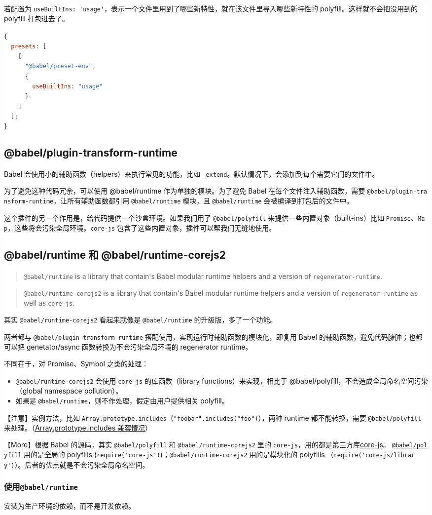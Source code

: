 若配置为 `useBuiltIns: 'usage'`，表示一个文件里用到了哪些新特性，就在该文件里导入哪些新特性的 polyfill。这样就不会把没用到的 polyfill 打包进去了。

```js
{
  presets: [
    [
      "@babel/preset-env",
      {
        useBuiltIns: "usage"
      }
    ]
  ];
}
```

## @babel/plugin-transform-runtime

Babel 会使用小的辅助函数（helpers）来执行常见的功能，比如 `_extend`。默认情况下，会添加到每个需要它们的文件中。

为了避免这种代码冗余，可以使用 @babel/runtime 作为单独的模块。为了避免 Babel 在每个文件注入辅助函数，需要 `@babel/plugin-transform-runtime`，让所有辅助函数都引用 `@babel/runtime` 模块，且 `@babel/runtime` 会被编译到打包后的文件中。

这个插件的另一个作用是，给代码提供一个沙盒环境。如果我们用了 `@babel/polyfill` 来提供一些内置对象（built-ins）比如 `Promise`、`Map`，这些将会污染全局环境。`core-js` 包含了这些内置对象，插件可以帮我们无缝地使用。

## @babel/runtime 和 @babel/runtime-corejs2

> `@babel/runtime` is a library that contain's Babel modular runtime helpers and a version of `regenerator-runtime`.

> `@babel/runtime-corejs2` is a library that contain's Babel modular runtime helpers and a version of `regenerator-runtime` as well as `core-js`.

其实 `@babel/runtime-corejs2` 看起来就像是 `@babel/runtime` 的升级版，多了一个功能。

两者都与 `@babel/plugin-transform-runtime` 搭配使用，实现运行时辅助函数的模块化，即复用 Babel 的辅助函数，避免代码臃肿；也都可以把 genetator/async 函数转换为不会污染全局环境的 regenerator runtime。

不同在于，对 Promise、Symbol 之类的处理：

- `@babel/runtime-corejs2` 会使用 `core-js` 的库函数（library functions）来实现，相比于 @babel/polyfill，不会造成全局命名空间污染（global namespace pollution）。
- 如果是 `@babel/runtime`，则不作处理，假定由用户提供相关 polyfill。

【注意】实例方法，比如 `Array.prototype.includes`（`"foobar".includes("foo")`），两种 runtime 都不能转换，需要 `@babel/polyfill` 来处理。（[Array.prototype.includes 兼容情况](https://caniuse.com/#search=Array.prototype.includes)）

【More】根据 Babel 的源码，其实 `@babel/polyfill` 和 `@babel/runtime-corejs2` 里的 `core-js`，用的都是第三方库[core-js](https://github.com/zloirock/core-js/tree/v2.5.7)。 [`@babel/polyfill`](https://github.com/babel/babel/blob/v7.3.0/packages/babel-polyfill/src/index.js) 用的是全局的 polyfills (`require('core-js')`)；`@babel/runtime-corejs2` 用的是模块化的 polyfills （`require('core-js/library')`）。后者的优点就是不会污染全局命名空间。

### 使用`@babel/runtime`

安装为生产环境的依赖，而不是开发依赖。
